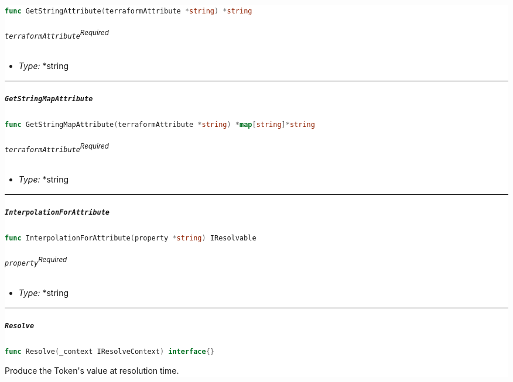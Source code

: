 ```go
func GetStringAttribute(terraformAttribute *string) *string
```

###### `terraformAttribute`<sup>Required</sup> <a name="terraformAttribute" id="rhizo-co-terraform-provider-oci.dataOciOcvpCluster.DataOciOcvpClusterDatastoresOutputReference.getStringAttribute.parameter.terraformAttribute"></a>

- *Type:* *string

---

##### `GetStringMapAttribute` <a name="GetStringMapAttribute" id="rhizo-co-terraform-provider-oci.dataOciOcvpCluster.DataOciOcvpClusterDatastoresOutputReference.getStringMapAttribute"></a>

```go
func GetStringMapAttribute(terraformAttribute *string) *map[string]*string
```

###### `terraformAttribute`<sup>Required</sup> <a name="terraformAttribute" id="rhizo-co-terraform-provider-oci.dataOciOcvpCluster.DataOciOcvpClusterDatastoresOutputReference.getStringMapAttribute.parameter.terraformAttribute"></a>

- *Type:* *string

---

##### `InterpolationForAttribute` <a name="InterpolationForAttribute" id="rhizo-co-terraform-provider-oci.dataOciOcvpCluster.DataOciOcvpClusterDatastoresOutputReference.interpolationForAttribute"></a>

```go
func InterpolationForAttribute(property *string) IResolvable
```

###### `property`<sup>Required</sup> <a name="property" id="rhizo-co-terraform-provider-oci.dataOciOcvpCluster.DataOciOcvpClusterDatastoresOutputReference.interpolationForAttribute.parameter.property"></a>

- *Type:* *string

---

##### `Resolve` <a name="Resolve" id="rhizo-co-terraform-provider-oci.dataOciOcvpCluster.DataOciOcvpClusterDatastoresOutputReference.resolve"></a>

```go
func Resolve(_context IResolveContext) interface{}
```

Produce the Token's value at resolution time.
